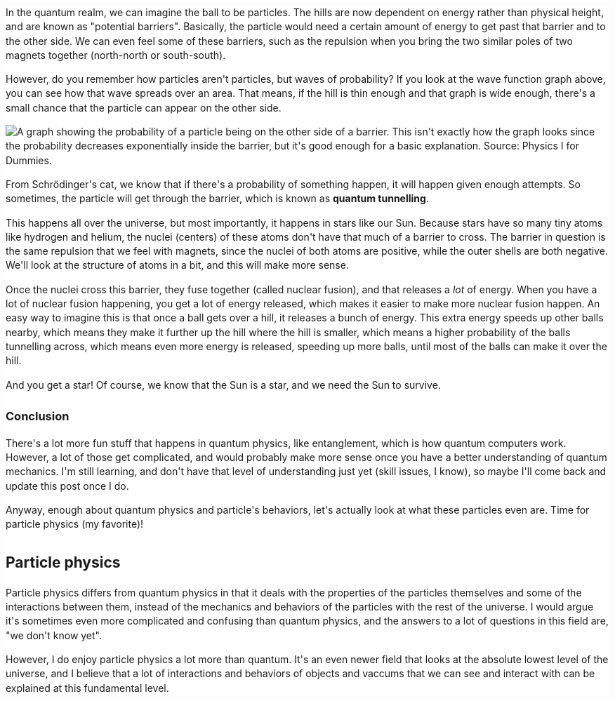 In the quantum realm, we can imagine the ball to be particles. The hills are now dependent on energy rather than physical height, and are known as "potential barriers". Basically, the particle would need a certain amount of energy to get past that barrier and to the other side. We can even feel some of these barriers, such as the repulsion when you bring the two similar poles of two magnets together (north-north or south-south).

However, do you remember how particles aren't particles, but waves of probability? If you look at the wave function graph above, you can see how that wave spreads over an area. That means, if the hill is thin enough and that graph is wide enough, there's a small chance that the particle can appear on the other side.

![A graph showing the probability of a particle being on the other side of a barrier. This isn't exactly how the graph looks since the probability decreases exponentially inside the barrier, but it's good enough for a basic explanation. Source: [Physics I for Dummies](https://www.dummies.com/article/academics-the-arts/science/physics/string-theory-access-parallel-universes-with-quantum-tunneling-177689/).](https://www.dummies.com/wp-content/uploads/316773.image0.jpg)

From Schrödinger's cat, we know that if there's a probability of something happen, it will happen given enough attempts. So sometimes, the particle will get through the barrier, which is known as **quantum tunnelling**.

This happens all over the universe, but most importantly, it happens in stars like our Sun. Because stars have so many tiny atoms like hydrogen and helium, the nuclei (centers) of these atoms don't have that much of a barrier to cross. The barrier in question is the same repulsion that we feel with magnets, since the nuclei of both atoms are positive, while the outer shells are both negative. We'll look at the structure of atoms in a bit, and this will make more sense.

Once the nuclei cross this barrier, they fuse together (called nuclear fusion), and that releases a _lot_ of energy. When you have a lot of nuclear fusion happening, you get a lot of energy released, which makes it easier to make more nuclear fusion happen. An easy way to imagine this is that once a ball gets over a hill, it releases a bunch of energy. This extra energy speeds up other balls nearby, which means they make it further up the hill where the hill is smaller, which means a higher probability of the balls tunnelling across, which means even more energy is released, speeding up more balls, until most of the balls can make it over the hill.

And you get a star! Of course, we know that the Sun is a star, and we need the Sun to survive.

### Conclusion

There's a lot more fun stuff that happens in quantum physics, like entanglement, which is how quantum computers work. However, a lot of those get complicated, and would probably make more sense once you have a better understanding of quantum mechanics. I'm still learning, and don't have that level of understanding just yet (skill issues, I know), so maybe I'll come back and update this post once I do.

Anyway, enough about quantum physics and particle's behaviors, let's actually look at what these particles even are. Time for particle physics (my favorite)!

## Particle physics

Particle physics differs from quantum physics in that it deals with the properties of the particles themselves and some of the interactions between them, instead of the mechanics and behaviors of the particles with the rest of the universe. I would argue it's sometimes even more complicated and confusing than quantum physics, and the answers to a lot of questions in this field are, "we don't know yet".

However, I do enjoy particle physics a lot more than quantum. It's an even newer field that looks at the absolute lowest level of the universe, and I believe that a lot of interactions and behaviors of objects and vaccums that we can see and interact with can be explained at this fundamental level.
